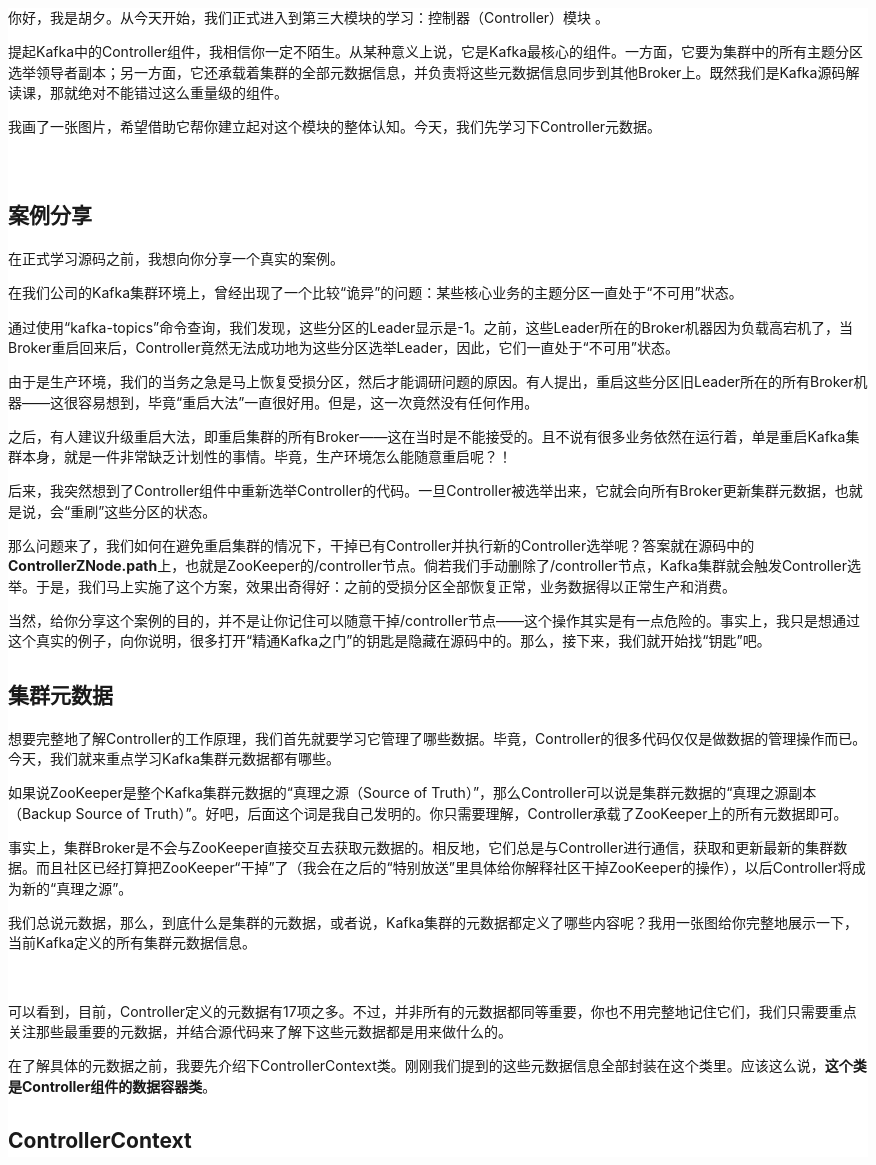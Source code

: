 <audio id="audio" title="11 | Controller元数据：Controller都保存有哪些东西？有几种状态？" controls="" preload="none"><source id="mp3" src="https://static001.geekbang.org/resource/audio/5f/8b/5f0417c8727827798cb3225eba50f98b.mp3"></audio>

你好，我是胡夕。从今天开始，我们正式进入到第三大模块的学习：控制器（Controller）模块 。

提起Kafka中的Controller组件，我相信你一定不陌生。从某种意义上说，它是Kafka最核心的组件。一方面，它要为集群中的所有主题分区选举领导者副本；另一方面，它还承载着集群的全部元数据信息，并负责将这些元数据信息同步到其他Broker上。既然我们是Kafka源码解读课，那就绝对不能错过这么重量级的组件。

我画了一张图片，希望借助它帮你建立起对这个模块的整体认知。今天，我们先学习下Controller元数据。

<img src="https://static001.geekbang.org/resource/image/13/5f/13c0d8b3f52c295c70c71a154dae185f.jpg" alt="">

## 案例分享

在正式学习源码之前，我想向你分享一个真实的案例。

在我们公司的Kafka集群环境上，曾经出现了一个比较“诡异”的问题：某些核心业务的主题分区一直处于“不可用”状态。

通过使用“kafka-topics”命令查询，我们发现，这些分区的Leader显示是-1。之前，这些Leader所在的Broker机器因为负载高宕机了，当Broker重启回来后，Controller竟然无法成功地为这些分区选举Leader，因此，它们一直处于“不可用”状态。

由于是生产环境，我们的当务之急是马上恢复受损分区，然后才能调研问题的原因。有人提出，重启这些分区旧Leader所在的所有Broker机器——这很容易想到，毕竟“重启大法”一直很好用。但是，这一次竟然没有任何作用。

之后，有人建议升级重启大法，即重启集群的所有Broker——这在当时是不能接受的。且不说有很多业务依然在运行着，单是重启Kafka集群本身，就是一件非常缺乏计划性的事情。毕竟，生产环境怎么能随意重启呢？！

后来，我突然想到了Controller组件中重新选举Controller的代码。一旦Controller被选举出来，它就会向所有Broker更新集群元数据，也就是说，会“重刷”这些分区的状态。

那么问题来了，我们如何在避免重启集群的情况下，干掉已有Controller并执行新的Controller选举呢？答案就在源码中的**ControllerZNode.path**上，也就是ZooKeeper的/controller节点。倘若我们手动删除了/controller节点，Kafka集群就会触发Controller选举。于是，我们马上实施了这个方案，效果出奇得好：之前的受损分区全部恢复正常，业务数据得以正常生产和消费。

当然，给你分享这个案例的目的，并不是让你记住可以随意干掉/controller节点——这个操作其实是有一点危险的。事实上，我只是想通过这个真实的例子，向你说明，很多打开“精通Kafka之门”的钥匙是隐藏在源码中的。那么，接下来，我们就开始找“钥匙”吧。

## 集群元数据

想要完整地了解Controller的工作原理，我们首先就要学习它管理了哪些数据。毕竟，Controller的很多代码仅仅是做数据的管理操作而已。今天，我们就来重点学习Kafka集群元数据都有哪些。

如果说ZooKeeper是整个Kafka集群元数据的“真理之源（Source of Truth）”，那么Controller可以说是集群元数据的“真理之源副本（Backup Source of Truth）”。好吧，后面这个词是我自己发明的。你只需要理解，Controller承载了ZooKeeper上的所有元数据即可。

事实上，集群Broker是不会与ZooKeeper直接交互去获取元数据的。相反地，它们总是与Controller进行通信，获取和更新最新的集群数据。而且社区已经打算把ZooKeeper“干掉”了（我会在之后的“特别放送”里具体给你解释社区干掉ZooKeeper的操作），以后Controller将成为新的“真理之源”。

我们总说元数据，那么，到底什么是集群的元数据，或者说，Kafka集群的元数据都定义了哪些内容呢？我用一张图给你完整地展示一下，当前Kafka定义的所有集群元数据信息。

<img src="https://static001.geekbang.org/resource/image/f1/54/f146aceb78a5da31d887618303b5ff54.jpg" alt="">

可以看到，目前，Controller定义的元数据有17项之多。不过，并非所有的元数据都同等重要，你也不用完整地记住它们，我们只需要重点关注那些最重要的元数据，并结合源代码来了解下这些元数据都是用来做什么的。

在了解具体的元数据之前，我要先介绍下ControllerContext类。刚刚我们提到的这些元数据信息全部封装在这个类里。应该这么说，**这个类是Controller组件的数据容器类**。

## ControllerContext
